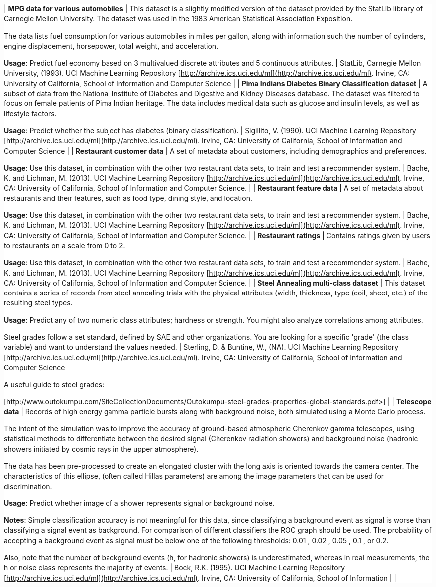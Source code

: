 | **MPG data for various automobiles** | This dataset is a slightly modified version of the dataset provided by the StatLib library of Carnegie Mellon University. The dataset was used in the 1983 American Statistical Association Exposition.<p></p>The data lists fuel consumption for various automobiles in miles per gallon, along with information such the number of cylinders, engine displacement, horsepower, total weight, and acceleration.<p></p>**Usage**: Predict fuel economy based on 3 multivalued discrete attributes and 5 continuous attributes. | StatLib, Carnegie Mellon University, (1993). UCI Machine Learning Repository [http://archive.ics.uci.edu/ml](http://archive.ics.uci.edu/ml). Irvine, CA: University of California, School of Information and Computer Science |
| **Pima Indians Diabetes Binary Classification dataset** | A subset of data from the National Institute of Diabetes and Digestive and Kidney Diseases database. The dataset was filtered to focus on female patients of Pima Indian heritage. The data includes medical data such as glucose and insulin levels, as well as lifestyle factors.<p></p>**Usage**: Predict whether the subject has diabetes (binary classification). | Sigillito, V. (1990). UCI Machine Learning Repository [http://archive.ics.uci.edu/ml](http://archive.ics.uci.edu/ml). Irvine, CA: University of California, School of Information and Computer Science |
| **Restaurant customer data** | A set of metadata about customers, including demographics and preferences.<p></p>**Usage**: Use this dataset, in combination with the other two restaurant data sets, to train and test a recommender system. | Bache, K. and Lichman, M. (2013). UCI Machine Learning Repository [http://archive.ics.uci.edu/ml](http://archive.ics.uci.edu/ml). Irvine, CA: University of California, School of Information and Computer Science. |
| **Restaurant feature data** | A set of metadata about restaurants and their features, such as food type, dining style, and location.<p></p>**Usage**: Use this dataset, in combination with the other two restaurant data sets, to train and test a recommender system. | Bache, K. and Lichman, M. (2013). UCI Machine Learning Repository [http://archive.ics.uci.edu/ml](http://archive.ics.uci.edu/ml). Irvine, CA: University of California, School of Information and Computer Science. |
| **Restaurant ratings** | Contains ratings given by users to restaurants on a scale from 0 to 2.<p></p>**Usage**: Use this dataset, in combination with the other two restaurant data sets, to train and test a recommender system. | Bache, K. and Lichman, M. (2013). UCI Machine Learning Repository [http://archive.ics.uci.edu/ml](http://archive.ics.uci.edu/ml). Irvine, CA: University of California, School of Information and Computer Science. |
| **Steel Annealing multi-class dataset** | This dataset contains a series of records from steel annealing trials with the physical attributes (width, thickness, type (coil, sheet, etc.) of the resulting steel types.<p></p>**Usage**: Predict any of two numeric class attributes; hardness or strength. You might also analyze correlations among attributes.<p></p>Steel grades follow a set standard, defined by SAE and other organizations. You are looking for a specific 'grade' (the class variable) and want to understand the values needed. | Sterling, D. & Buntine, W., (NA). UCI Machine Learning Repository [http://archive.ics.uci.edu/ml](http://archive.ics.uci.edu/ml). Irvine, CA: University of California, School of Information and Computer Science <p></p>A useful guide to steel grades:<p></p>[http://www.outokumpu.com/SiteCollectionDocuments/Outokumpu-steel-grades-properties-global-standards.pdf>] |
| **Telescope data** | Records of high energy gamma particle bursts along with background noise, both simulated using a Monte Carlo process.<p></p>The intent of the simulation was to improve the accuracy of ground-based atmospheric Cherenkov gamma telescopes, using statistical methods to differentiate between the desired signal (Cherenkov radiation showers) and background noise (hadronic showers initiated by cosmic rays in the upper atmosphere).<p></p>The data has been pre-processed to create an elongated cluster with the long axis is oriented towards the camera center. The characteristics of this ellipse, (often called Hillas parameters) are among the image parameters that can be used for discrimination.<p></p>**Usage**: Predict whether image of a shower represents signal or background noise.<p></p>**Notes**: Simple classification accuracy is not meaningful for this data, since classifying a background event as signal is worse than classifying a signal event as background. For comparison of different classifiers the ROC graph should be used. The probability of accepting a background event as signal must be below one of the following thresholds: 0.01 , 0.02 , 0.05 , 0.1 , or 0.2.<p></p>Also, note that the number of background events (h, for hadronic showers) is underestimated, whereas in real measurements, the h or noise class represents the majority of events. | Bock, R.K. (1995). UCI Machine Learning Repository [http://archive.ics.uci.edu/ml](http://archive.ics.uci.edu/ml). Irvine, CA: University of California, School of Information |
|


[top]: #machine-learning-sample-datasets
[sample-experiments]: ../machine-learning-sample-experiments/
[Datasets associated with sample models]: #datasets-associated-with-sample-models
[Miscellaneous sample datasets]: #miscellaneous-sample-datasets